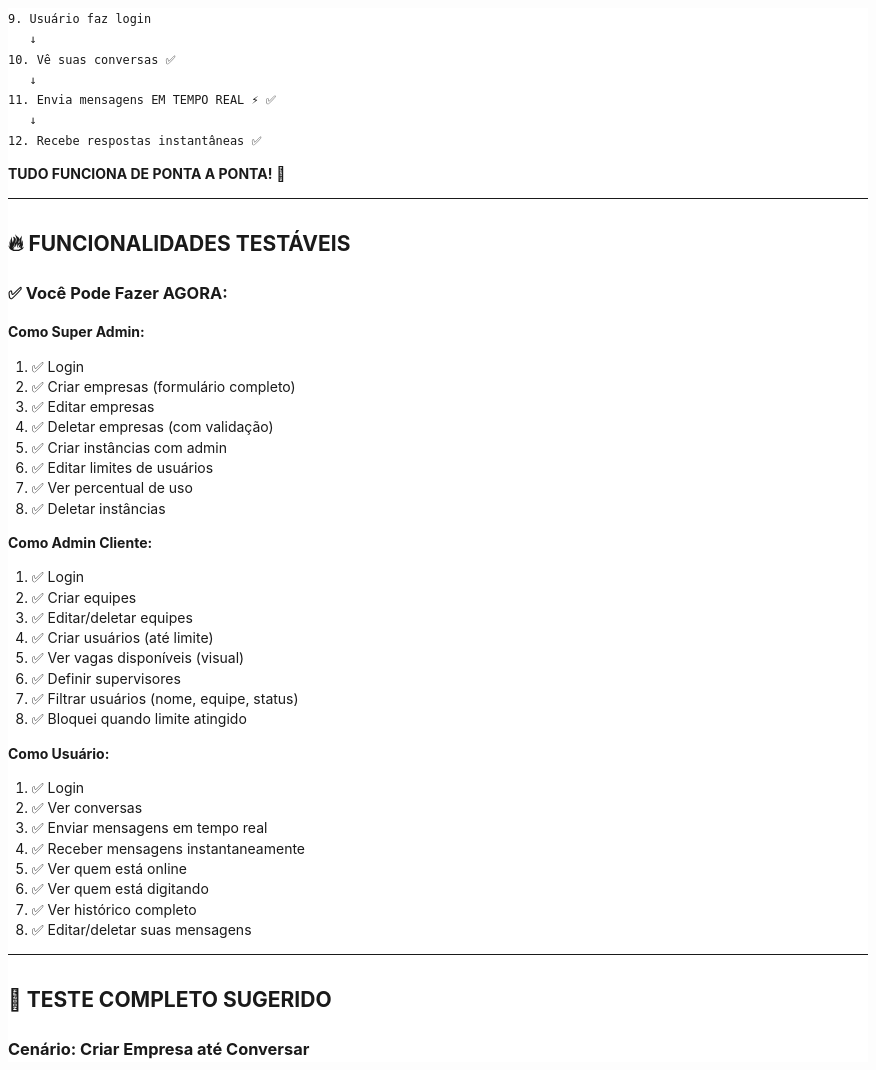 ```
9. Usuário faz login
   ↓
10. Vê suas conversas ✅
   ↓
11. Envia mensagens EM TEMPO REAL ⚡ ✅
   ↓
12. Recebe respostas instantâneas ✅
```

**TUDO FUNCIONA DE PONTA A PONTA!** 🎉

---

## 🔥 FUNCIONALIDADES TESTÁVEIS

### ✅ Você Pode Fazer AGORA:

**Como Super Admin:**
1. ✅ Login
2. ✅ Criar empresas (formulário completo)
3. ✅ Editar empresas
4. ✅ Deletar empresas (com validação)
5. ✅ Criar instâncias com admin
6. ✅ Editar limites de usuários
7. ✅ Ver percentual de uso
8. ✅ Deletar instâncias

**Como Admin Cliente:**
1. ✅ Login
2. ✅ Criar equipes
3. ✅ Editar/deletar equipes
4. ✅ Criar usuários (até limite)
5. ✅ Ver vagas disponíveis (visual)
6. ✅ Definir supervisores
7. ✅ Filtrar usuários (nome, equipe, status)
8. ✅ Bloquei quando limite atingido

**Como Usuário:**
1. ✅ Login
2. ✅ Ver conversas
3. ✅ Enviar mensagens em tempo real
4. ✅ Receber mensagens instantaneamente
5. ✅ Ver quem está online
6. ✅ Ver quem está digitando
7. ✅ Ver histórico completo
8. ✅ Editar/deletar suas mensagens

---

## 🧪 TESTE COMPLETO SUGERIDO

### Cenário: Criar Empresa até Conversar
